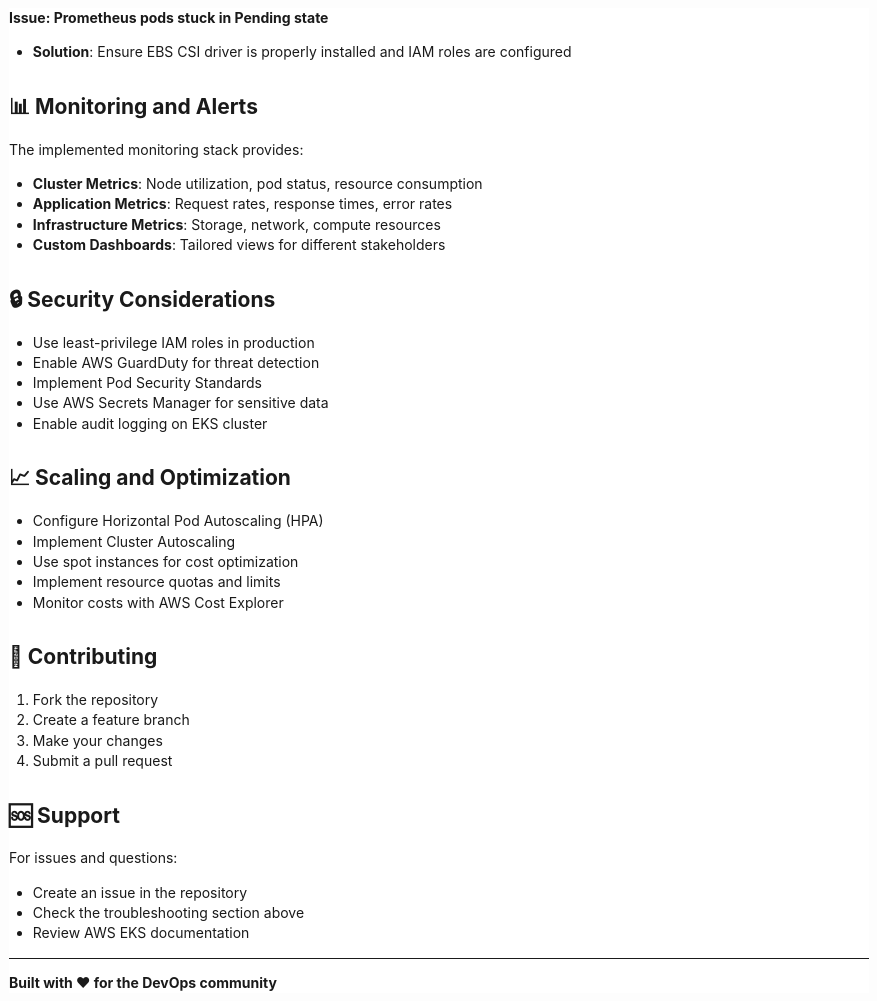 **Issue: Prometheus pods stuck in Pending state**
- **Solution**: Ensure EBS CSI driver is properly installed and IAM roles are configured

## 📊 Monitoring and Alerts

The implemented monitoring stack provides:

- **Cluster Metrics**: Node utilization, pod status, resource consumption
- **Application Metrics**: Request rates, response times, error rates
- **Infrastructure Metrics**: Storage, network, compute resources
- **Custom Dashboards**: Tailored views for different stakeholders

## 🔒 Security Considerations

- Use least-privilege IAM roles in production
- Enable AWS GuardDuty for threat detection
- Implement Pod Security Standards
- Use AWS Secrets Manager for sensitive data
- Enable audit logging on EKS cluster

## 📈 Scaling and Optimization

- Configure Horizontal Pod Autoscaling (HPA)
- Implement Cluster Autoscaling
- Use spot instances for cost optimization
- Implement resource quotas and limits
- Monitor costs with AWS Cost Explorer

## 🤝 Contributing

1. Fork the repository
2. Create a feature branch
3. Make your changes
4. Submit a pull request


## 🆘 Support

For issues and questions:
- Create an issue in the repository
- Check the troubleshooting section above
- Review AWS EKS documentation

---

**Built with ❤️ for the DevOps community**
